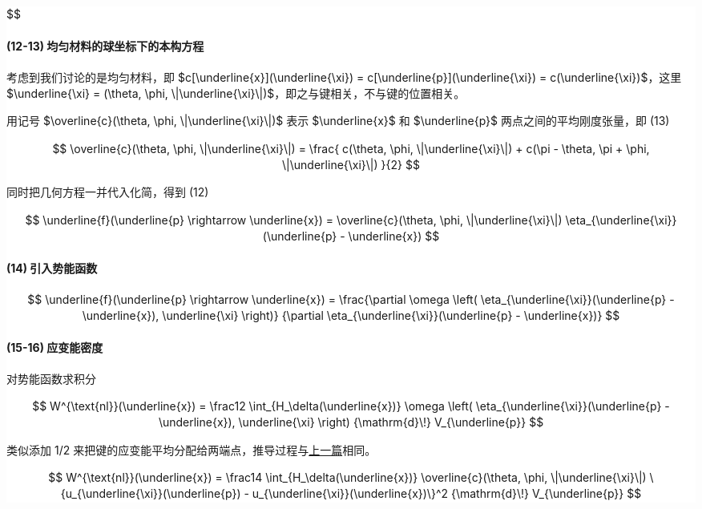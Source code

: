 $$

#### (12-13) 均匀材料的球坐标下的本构方程

考虑到我们讨论的是均匀材料，即 $c[\underline{x}](\underline{\xi}) = c[\underline{p}](\underline{\xi}) = c(\underline{\xi})$，这里 $\underline{\xi} = (\theta, \phi, \|\underline{\xi}\|)$，即之与键相关，不与键的位置相关。

用记号 $\overline{c}(\theta, \phi, \|\underline{\xi}\|)$ 表示 $\underline{x}$ 和 $\underline{p}$ 两点之间的平均刚度张量，即 (13)

$$
\overline{c}(\theta, \phi, \|\underline{\xi}\|)
= \frac{
    c(\theta, \phi, \|\underline{\xi}\|)
    + c(\pi - \theta, \pi + \phi, \|\underline{\xi}\|)
}{2}
$$

同时把几何方程一并代入化简，得到 (12)

$$
\underline{f}(\underline{p} \rightarrow \underline{x})
= \overline{c}(\theta, \phi, \|\underline{\xi}\|)
\eta_{\underline{\xi}}(\underline{p} - \underline{x})
$$

#### (14) 引入势能函数

$$
\underline{f}(\underline{p} \rightarrow \underline{x})
= \frac{\partial \omega \left(
    \eta_{\underline{\xi}}(\underline{p} - \underline{x}), \underline{\xi}
\right)}
{\partial \eta_{\underline{\xi}}(\underline{p} - \underline{x})}
$$

#### (15-16) 应变能密度

对势能函数求积分

$$
W^{\text{nl}}(\underline{x})
= \frac12
    \int_{H_\delta(\underline{x})} \omega \left(
    \eta_{\underline{\xi}}(\underline{p} - \underline{x}), \underline{\xi}
\right)
{\mathrm{d}\!} V_{\underline{p}}
$$

类似添加 $1/2$ 来把键的应变能平均分配给两端点，推导过程与[上一篇](%E6%96%87%E7%AB%A0%E7%AC%94%E8%AE%B0-2012-%E5%90%84%E5%90%91%E5%90%8C%E6%80%A7%E5%9D%87%E5%8C%80%E6%9D%90%E6%96%99%E7%9A%84%E8%80%A6%E5%90%88%E6%96%B9%E6%B3%95.md)相同。

$$
W^{\text{nl}}(\underline{x})
= \frac14
    \int_{H_\delta(\underline{x})} \overline{c}(\theta, \phi, \|\underline{\xi}\|)
    \{u_{\underline{\xi}}(\underline{p}) - u_{\underline{\xi}}(\underline{x})\}^2
{\mathrm{d}\!} V_{\underline{p}}
$$
